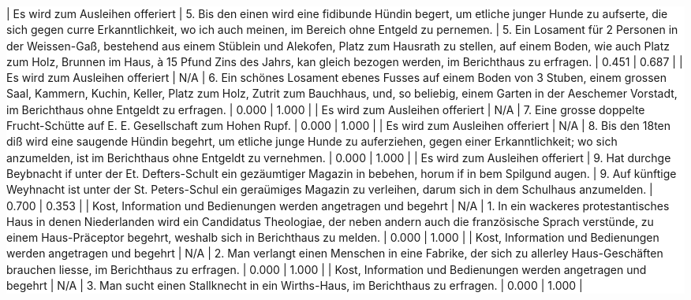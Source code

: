 | Es wird zum Ausleihen offeriert | 5. B<span class="diff">is den einen</span> wi<span class="diff">rd eine fidi</span>b<span class="diff">unde Hündin be</span>ge<span class="diff">rt, um etl</span>ich<span class="diff">e jun</span>ge<span class="diff">r Hunde zu aufserte, die sich gegen curre Erkanntlichkeit, wo ich auch meinen, im Bereich ohne Entgeld zu perneme</span>n. | 5. <span class="diff">Ein Losament für 2 Personen in der Weissen-Gaß, bestehend aus einem Stüblein und Alekofen, Platz zum Hausrath zu stellen, auf einem </span>B<span class="diff">oden,</span> wi<span class="diff">e auch Platz zum Holz, Brunnen im Haus, à 15 Pfund Zins des Jahrs, kan gleich </span>b<span class="diff">ezo</span>ge<span class="diff">n werden, im Ber</span>ich<span class="diff">thaus zu erfra</span>gen. | 0.451 | 0.687 |
| Es wird zum Ausleihen offeriert | N/A | 6. Ein schönes Losament ebenes Fusses auf einem Boden von 3 Stuben, einem grossen Saal, Kammern, Kuchin, Keller, Platz zum Holz, Zutrit zum Bauchhaus, und, so beliebig, einem Garten in der Aeschemer Vorstadt, im Berichthaus ohne Entgeldt zu erfragen. | 0.000 | 1.000 |
| Es wird zum Ausleihen offeriert | N/A | 7. Eine grosse doppelte Frucht-Schütte auf E. E. Gesellschaft zum Hohen Rupf. | 0.000 | 1.000 |
| Es wird zum Ausleihen offeriert | N/A | 8. Bis den 18ten diß wird eine saugende Hündin begehrt, um etliche junge Hunde zu auferziehen, gegen einer Erkanntlichkeit; wo sich anzumelden, ist im Berichthaus ohne Entgeldt zu vernehmen. | 0.000 | 1.000 |
| Es wird zum Ausleihen offeriert | 9. <span class="diff">Ha</span>t<span class="diff"> durch</span>ge <span class="diff">B</span>ey<span class="diff">b</span>nacht i<span class="diff">f</span> unter der <span class="diff">E</span>t. <span class="diff">D</span>e<span class="diff">f</span>ters-Schul<span class="diff">t</span> ein ge<span class="diff">zäu</span>m<span class="diff">t</span>ige<span class="diff">r</span> Magazin i<span class="diff">n bebe</span>hen, <span class="diff">ho</span>rum i<span class="diff">f</span> in <span class="diff">b</span>em S<span class="diff">pi</span>l<span class="diff">g</span>u<span class="diff">nd</span> au<span class="diff">g</span>en. | 9. <span class="diff">Auf künf</span>t<span class="diff">i</span>ge <span class="diff">W</span>ey<span class="diff">h</span>nacht i<span class="diff">st</span> unter der <span class="diff">S</span>t. <span class="diff">P</span>eters-Schul ein ge<span class="diff">raü</span>mige<span class="diff">s</span> Magazin <span class="diff">zu verle</span>ihen, <span class="diff">da</span>rum <span class="diff">s</span>i<span class="diff">ch</span> in <span class="diff">d</span>em S<span class="diff">chu</span>l<span class="diff">ha</span>u<span class="diff">s</span> a<span class="diff">nz</span>u<span class="diff">meld</span>en. | 0.700 | 0.353 |
| Kost, Information und Bedienungen werden angetragen und begehrt | N/A | 1. In ein wackeres protestantisches Haus in denen Niederlanden wird ein Candidatus Theologiae, der neben andern auch die französische Sprach verstünde, zu einem Haus-Präceptor begehrt, weshalb sich in Berichthaus zu melden. | 0.000 | 1.000 |
| Kost, Information und Bedienungen werden angetragen und begehrt | N/A | 2. Man verlangt einen Menschen in eine Fabrike, der sich zu allerley Haus-Geschäften brauchen liesse, im Berichthaus zu erfragen. | 0.000 | 1.000 |
| Kost, Information und Bedienungen werden angetragen und begehrt | N/A | 3. Man sucht einen Stallknecht in ein Wirths-Haus, im Berichthaus zu erfragen. | 0.000 | 1.000 |
